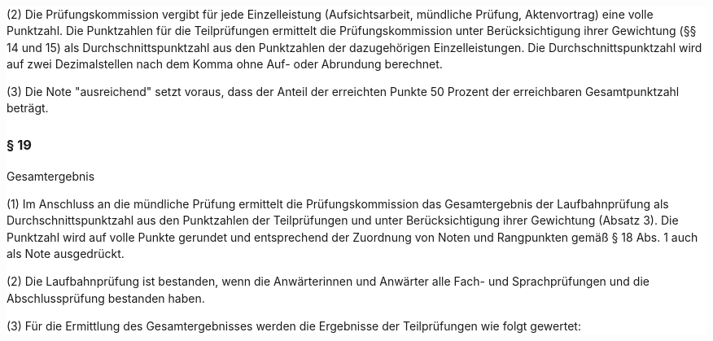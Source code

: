 </div>

<div class="jurAbsatz">

(2) Die Prüfungskommission vergibt für jede Einzelleistung
(Aufsichtsarbeit, mündliche Prüfung, Aktenvortrag) eine volle Punktzahl.
Die Punktzahlen für die Teilprüfungen ermittelt die Prüfungskommission
unter Berücksichtigung ihrer Gewichtung (§§ 14 und 15) als
Durchschnittspunktzahl aus den Punktzahlen der dazugehörigen
Einzelleistungen. Die Durchschnittspunktzahl wird auf zwei
Dezimalstellen nach dem Komma ohne Auf- oder Abrundung berechnet.

</div>

<div class="jurAbsatz">

(3) Die Note "ausreichend" setzt voraus, dass der Anteil der erreichten
Punkte 50 Prozent der erreichbaren Gesamtpunktzahl beträgt.

</div>

</div>

</div>

</div>

<span id="BJNR108800004BJNE002100000.html"></span>

### § 19  
Gesamtergebnis

<div>

<div class="jnhtml">

<div>

<div class="jurAbsatz">

(1) Im Anschluss an die mündliche Prüfung ermittelt die
Prüfungskommission das Gesamtergebnis der Laufbahnprüfung als
Durchschnittspunktzahl aus den Punktzahlen der Teilprüfungen und unter
Berücksichtigung ihrer Gewichtung (Absatz 3). Die Punktzahl wird auf
volle Punkte gerundet und entsprechend der Zuordnung von Noten und
Rangpunkten gemäß § 18 Abs. 1 auch als Note ausgedrückt.

</div>

<div class="jurAbsatz">

(2) Die Laufbahnprüfung ist bestanden, wenn die Anwärterinnen und
Anwärter alle Fach- und Sprachprüfungen und die Abschlussprüfung
bestanden haben.

</div>

<div class="jurAbsatz">

(3) Für die Ermittlung des Gesamtergebnisses werden die Ergebnisse der
Teilprüfungen wie folgt gewertet:  
